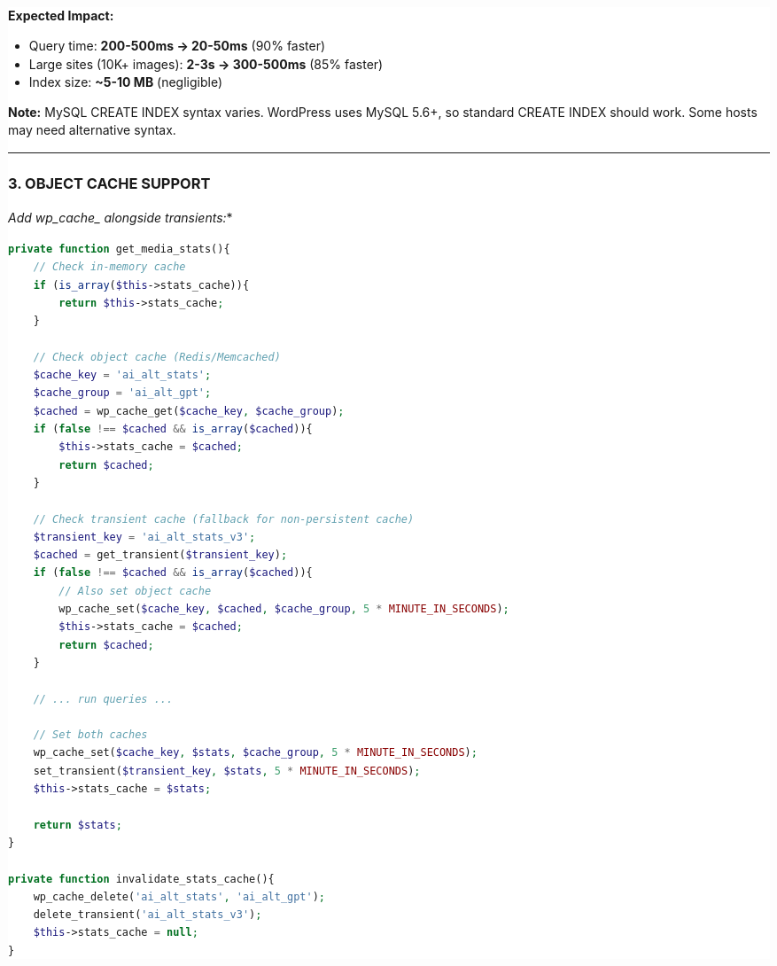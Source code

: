 **Expected Impact:**
- Query time: **200-500ms → 20-50ms** (90% faster)
- Large sites (10K+ images): **2-3s → 300-500ms** (85% faster)
- Index size: **~5-10 MB** (negligible)

**Note:** MySQL CREATE INDEX syntax varies. WordPress uses MySQL 5.6+, so standard CREATE INDEX should work. Some hosts may need alternative syntax.

---

### 3. OBJECT CACHE SUPPORT

**Add wp_cache_* alongside transients:**

```php
private function get_media_stats(){
    // Check in-memory cache
    if (is_array($this->stats_cache)){
        return $this->stats_cache;
    }
    
    // Check object cache (Redis/Memcached)
    $cache_key = 'ai_alt_stats';
    $cache_group = 'ai_alt_gpt';
    $cached = wp_cache_get($cache_key, $cache_group);
    if (false !== $cached && is_array($cached)){
        $this->stats_cache = $cached;
        return $cached;
    }
    
    // Check transient cache (fallback for non-persistent cache)
    $transient_key = 'ai_alt_stats_v3';
    $cached = get_transient($transient_key);
    if (false !== $cached && is_array($cached)){
        // Also set object cache
        wp_cache_set($cache_key, $cached, $cache_group, 5 * MINUTE_IN_SECONDS);
        $this->stats_cache = $cached;
        return $cached;
    }
    
    // ... run queries ...
    
    // Set both caches
    wp_cache_set($cache_key, $stats, $cache_group, 5 * MINUTE_IN_SECONDS);
    set_transient($transient_key, $stats, 5 * MINUTE_IN_SECONDS);
    $this->stats_cache = $stats;
    
    return $stats;
}

private function invalidate_stats_cache(){
    wp_cache_delete('ai_alt_stats', 'ai_alt_gpt');
    delete_transient('ai_alt_stats_v3');
    $this->stats_cache = null;
}
```
